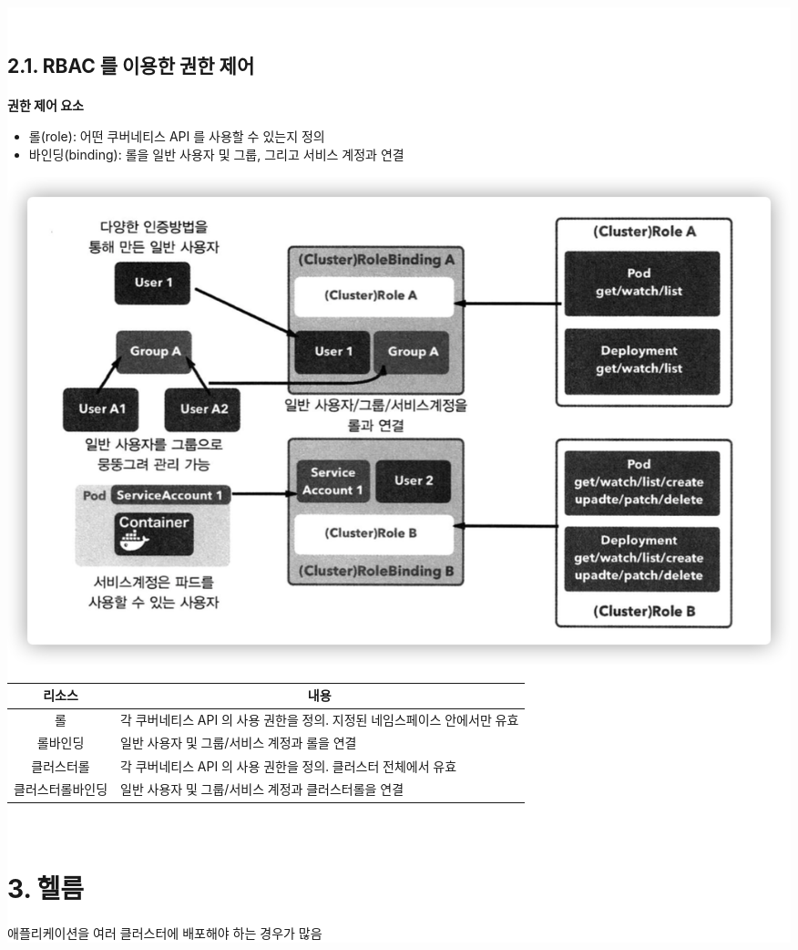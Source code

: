 <br>

## 2.1. RBAC 를 이용한 권한 제어

**권한 제어 요소**
- 롤(role): 어떤 쿠버네티스 API 를 사용할 수 있는지 정의
- 바인딩(binding): 롤을 일반 사용자 및 그룹, 그리고 서비스 계정과 연결

![](./images/kubernetes-07.png)

|      리소스      | 내용                                                                     |
| :--------------: | ------------------------------------------------------------------------ |
|        롤        | 각 쿠버네티스 API 의 사용 권한을 정의. 지정된 네임스페이스 안에서만 유효 |
|     롤바인딩     | 일반 사용자 및 그룹/서비스 계정과 롤을 연결                              |
|    클러스터롤    | 각 쿠버네티스 API 의 사용 권한을 정의. 클러스터 전체에서 유효            |
| 클러스터롤바인딩 | 일반 사용자 및 그룹/서비스 계정과 클러스터롤을 연결                      |

<br>

# 3. 헬름

애플리케이션을 여러 클러스터에 배포해야 하는 경우가 많음
